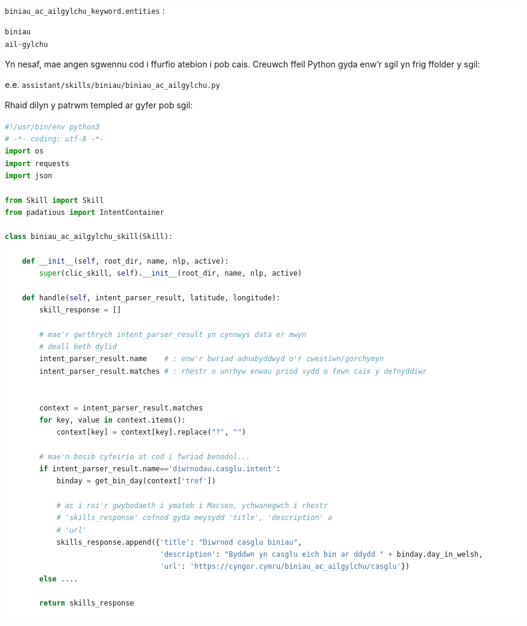 `biniau_ac_ailgylchu_keyword.entities` :
```
biniau
ail-gylchu
```

Yn nesaf, mae angen sgwennu cod i ffurfio atebion i pob cais. Creuwch ffeil Python 
gyda enw’r sgil yn frig ffolder y sgil:

e.e. `assistant/skills/biniau/biniau_ac_ailgylchu.py`

Rhaid dilyn y patrwm templed ar gyfer pob sgil:

```python
#!/usr/bin/env python3
# -*- coding: utf-8 -*-
import os
import requests
import json

from Skill import Skill
from padatious import IntentContainer

class biniau_ac_ailgylchu_skill(Skill):

    def __init__(self, root_dir, name, nlp, active):
        super(clic_skill, self).__init__(root_dir, name, nlp, active)

    def handle(self, intent_parser_result, latitude, longitude):
        skill_response = []

        # mae'r gwrthrych intent_parser_result yn cynnwys data er mwyn
        # deall beth dylid 
        intent_parser_result.name    # : enw'r bwriad adnabyddwyd o'r cwestiwn/gorchymyn
        intent_parser_result.matches # : rhestr o unrhyw enwau priod sydd o fewn cais y defnyddiwr
                                       
                
        context = intent_parser_result.matches
        for key, value in context.items():
            context[key] = context[key].replace("?", "")

        # mae'n bosib cyfeirio at cod i fwriad benodol...
        if intent_parser_result.name=='diwrnodau.casglu.intent':
            binday = get_bin_day(context['tref'])
            
            # ac i roi'r gwybodaeth i ymateb i Macsen, ychwanegwch i rhestr
            # 'skills_response' cofnod gyda meysydd 'title', 'description' a 
            # 'url'
            skills_response.append({'title': "Diwrnod casglu biniau",
                                    'description': "Byddwn yn casglu eich bin ar ddydd " + binday.day_in_welsh,
                                    'url': 'https://cyngor.cymru/biniau_ac_ailgylchu/casglu'})
        else ....
        
        return skills_response
        
```
